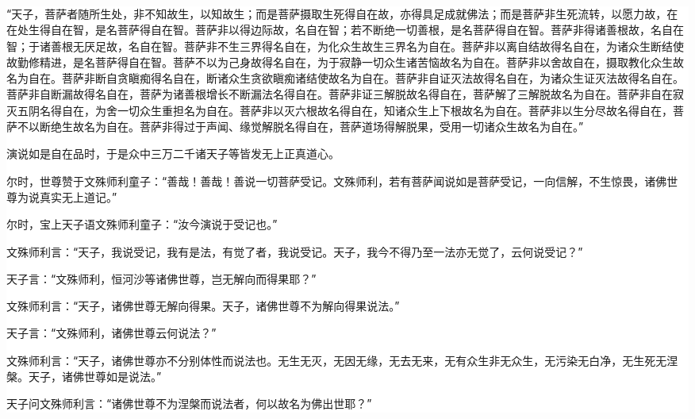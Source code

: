 “天子，菩萨者随所生处，非不知故生，以知故生；而是菩萨摄取生死得自在故，亦得具足成就佛法；而是菩萨非生死流转，以愿力故，在在处生得自在智，是名菩萨得自在智。菩萨非以得边际故，名自在智；若不断绝一切善根，是名菩萨得自在智。菩萨非得诸善根故，名自在智；于诸善根无厌足故，名自在智。菩萨非不生三界得名自在，为化众生故生三界名为自在。菩萨非以离自结故得名自在，为诸众生断结使故勤修精进，是名菩萨得自在智。菩萨不以为己身故得名自在，为于寂静一切众生诸苦恼故名为自在。菩萨非以舍故自在，摄取教化众生故名为自在。菩萨非断自贪瞋痴得名自在，断诸众生贪欲瞋痴诸结使故名为自在。菩萨非自证灭法故得名自在，为诸众生证灭法故得名自在。菩萨非自断漏故得名自在，菩萨为诸善根增长不断漏法名得自在。菩萨非证三解脱故名得自在，菩萨解了三解脱故名为自在。菩萨非自在寂灭五阴名得自在，为舍一切众生重担名为自在。菩萨非以灭六根故名得自在，知诸众生上下根故名为自在。菩萨非以生分尽故名得自在，菩萨不以断绝生故名为自在。菩萨非得过于声闻、缘觉解脱名得自在，菩萨道场得解脱果，受用一切诸众生故名为自在。”

演说如是自在品时，于是众中三万二千诸天子等皆发无上正真道心。

尔时，世尊赞于文殊师利童子：“善哉！善哉！善说一切菩萨受记。文殊师利，若有菩萨闻说如是菩萨受记，一向信解，不生惊畏，诸佛世尊为说真实无上道记。”

尔时，宝上天子语文殊师利童子：“汝今演说于受记也。”

文殊师利言：“天子，我说受记，我有是法，有觉了者，我说受记。天子，我今不得乃至一法亦无觉了，云何说受记？”

天子言：“文殊师利，恒河沙等诸佛世尊，岂无解向而得果耶？”

文殊师利言：“天子，诸佛世尊无解向得果。天子，诸佛世尊不为解向得果说法。”

天子言：“文殊师利，诸佛世尊云何说法？”

文殊师利言：“天子，诸佛世尊亦不分别体性而说法也。无生无灭，无因无缘，无去无来，无有众生非无众生，无污染无白净，无生死无涅槃。天子，诸佛世尊如是说法。”

天子问文殊师利言：“诸佛世尊不为涅槃而说法者，何以故名为佛出世耶？”
